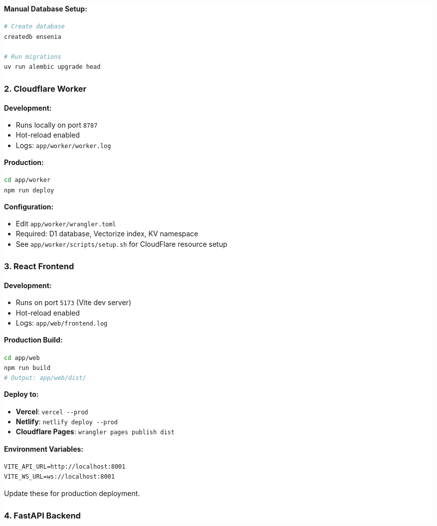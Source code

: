 **Manual Database Setup:**
```bash
# Create database
createdb ensenia

# Run migrations
uv run alembic upgrade head
```

### 2. Cloudflare Worker

**Development:**
- Runs locally on port `8787`
- Hot-reload enabled
- Logs: `app/worker/worker.log`

**Production:**
```bash
cd app/worker
npm run deploy
```

**Configuration:**
- Edit `app/worker/wrangler.toml`
- Required: D1 database, Vectorize index, KV namespace
- See `app/worker/scripts/setup.sh` for CloudFlare resource setup

### 3. React Frontend

**Development:**
- Runs on port `5173` (Vite dev server)
- Hot-reload enabled
- Logs: `app/web/frontend.log`

**Production Build:**
```bash
cd app/web
npm run build
# Output: app/web/dist/
```

**Deploy to:**
- **Vercel**: `vercel --prod`
- **Netlify**: `netlify deploy --prod`
- **Cloudflare Pages**: `wrangler pages publish dist`

**Environment Variables:**
```env
VITE_API_URL=http://localhost:8001
VITE_WS_URL=ws://localhost:8001
```

Update these for production deployment.

### 4. FastAPI Backend
